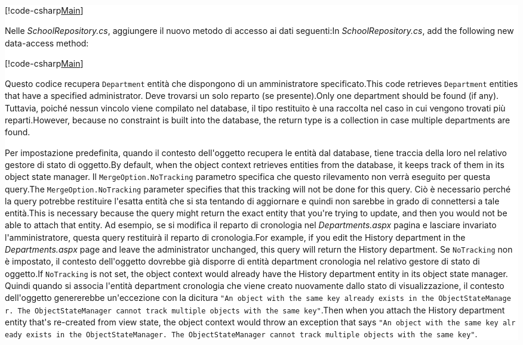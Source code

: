 [!code-csharp[Main](using-the-entity-framework-and-the-objectdatasource-control-part-2-adding-a-business-logic-layer-and-unit-tests/samples/sample11.cs)]

<span data-ttu-id="dc9c1-197">Nelle *SchoolRepository.cs*, aggiungere il nuovo metodo di accesso ai dati seguenti:</span><span class="sxs-lookup"><span data-stu-id="dc9c1-197">In *SchoolRepository.cs*, add the following new data-access method:</span></span>

[!code-csharp[Main](using-the-entity-framework-and-the-objectdatasource-control-part-2-adding-a-business-logic-layer-and-unit-tests/samples/sample12.cs)]

<span data-ttu-id="dc9c1-198">Questo codice recupera `Department` entità che dispongono di un amministratore specificato.</span><span class="sxs-lookup"><span data-stu-id="dc9c1-198">This code retrieves `Department` entities that have a specified administrator.</span></span> <span data-ttu-id="dc9c1-199">Deve trovarsi un solo reparto (se presente).</span><span class="sxs-lookup"><span data-stu-id="dc9c1-199">Only one department should be found (if any).</span></span> <span data-ttu-id="dc9c1-200">Tuttavia, poiché nessun vincolo viene compilato nel database, il tipo restituito è una raccolta nel caso in cui vengono trovati più reparti.</span><span class="sxs-lookup"><span data-stu-id="dc9c1-200">However, because no constraint is built into the database, the return type is a collection in case multiple departments are found.</span></span>

<span data-ttu-id="dc9c1-201">Per impostazione predefinita, quando il contesto dell'oggetto recupera le entità dal database, tiene traccia della loro nel relativo gestore di stato di oggetto.</span><span class="sxs-lookup"><span data-stu-id="dc9c1-201">By default, when the object context retrieves entities from the database, it keeps track of them in its object state manager.</span></span> <span data-ttu-id="dc9c1-202">Il `MergeOption.NoTracking` parametro specifica che questo rilevamento non verrà eseguito per questa query.</span><span class="sxs-lookup"><span data-stu-id="dc9c1-202">The `MergeOption.NoTracking` parameter specifies that this tracking will not be done for this query.</span></span> <span data-ttu-id="dc9c1-203">Ciò è necessario perché la query potrebbe restituire l'esatta entità che si sta tentando di aggiornare e quindi non sarebbe in grado di connettersi a tale entità.</span><span class="sxs-lookup"><span data-stu-id="dc9c1-203">This is necessary because the query might return the exact entity that you're trying to update, and then you would not be able to attach that entity.</span></span> <span data-ttu-id="dc9c1-204">Ad esempio, se si modifica il reparto di cronologia nel *Departments.aspx* pagina e lasciare invariato l'amministratore, questa query restituirà il reparto di cronologia.</span><span class="sxs-lookup"><span data-stu-id="dc9c1-204">For example, if you edit the History department in the *Departments.aspx* page and leave the administrator unchanged, this query will return the History department.</span></span> <span data-ttu-id="dc9c1-205">Se `NoTracking` non è impostato, il contesto dell'oggetto dovrebbe già disporre di entità department cronologia nel relativo gestore di stato di oggetto.</span><span class="sxs-lookup"><span data-stu-id="dc9c1-205">If `NoTracking` is not set, the object context would already have the History department entity in its object state manager.</span></span> <span data-ttu-id="dc9c1-206">Quindi quando si associa l'entità department cronologia che viene creato nuovamente dallo stato di visualizzazione, il contesto dell'oggetto genererebbe un'eccezione con la dicitura `"An object with the same key already exists in the ObjectStateManager. The ObjectStateManager cannot track multiple objects with the same key"`.</span><span class="sxs-lookup"><span data-stu-id="dc9c1-206">Then when you attach the History department entity that's re-created from view state, the object context would throw an exception that says `"An object with the same key already exists in the ObjectStateManager. The ObjectStateManager cannot track multiple objects with the same key"`.</span></span>

